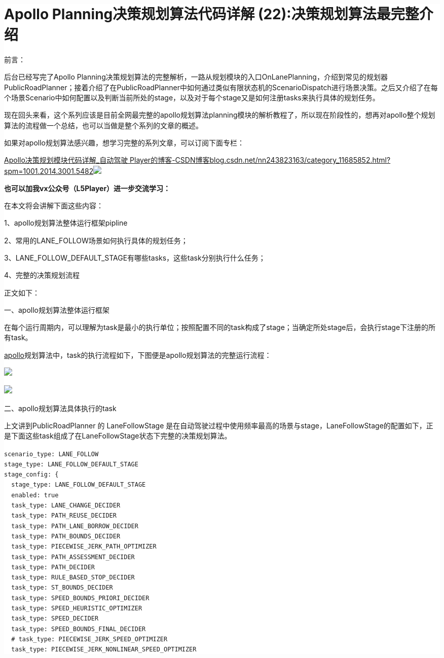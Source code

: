# Apollo Planning决策规划算法代码详解 (22):决策规划算法最完整介绍


前言：

后台已经写完了Apollo Planning决策规划算法的完整解析，一路从规划模块的入口OnLanePlanning，介绍到常见的规划器PublicRoadPlanner；接着介绍了在PublicRoadPlanner中如何通过类似有限状态机的ScenarioDispatch进行场景决策。之后又介绍了在每个场景Scenario中如何配置以及判断当前所处的stage，以及对于每个stage又是如何注册tasks来执行具体的规划任务。

现在回头来看，这个系列应该是目前全网最完整的apollo规划算法planning模块的解析教程了，所以现在阶段性的，想再对apollo整个规划算法的流程做一个总结，也可以当做是整个系列的文章的概述。

如果对apollo规划算法感兴趣，想学习完整的系列文章，可以订阅下面专栏：

[Apollo决策规划模块代码详解\_自动驾驶 Player的博客-CSDN博客blog.csdn.net/nn243823163/category\_11685852.html?spm=1001.2014.3001.5482![](https://pic4.zhimg.com/v2-bee7f332db272afa6aac2f68e499796b_ipico.jpg)](https://link.zhihu.com/?target=https%3A//blog.csdn.net/nn243823163/category_11685852.html%3Fspm%3D1001.2014.3001.5482)

**也可以加我vx公众号（L5Player）进一步交流学习：**

在本文将会讲解下面这些内容：

1、apollo规划算法整体运行框架pipline

2、常用的LANE\_FOLLOW场景如何执行具体的规划任务；

3、LANE\_FOLLOW\_DEFAULT\_STAGE有哪些tasks，这些task分别执行什么任务；

4、完整的决策规划流程

正文如下：

一、apollo规划算法整体运行框架

在每个运行周期内，可以理解为task是最小的执行单位；按照配置不同的task构成了stage；当确定所处stage后，会执行stage下注册的所有task。

[apollo](https://link.zhihu.com/?target=https%3A//so.csdn.net/so/search%3Fq%3Dapollo%26spm%3D1001.2101.3001.7020)规划算法中，task的执行流程如下，下图便是apollo规划算法的完整运行流程：

  

![](https://pic3.zhimg.com/v2-e04973fbdd0a3890edb860ecb9d042fe_b.jpg)

![](https://pic3.zhimg.com/80/v2-e04973fbdd0a3890edb860ecb9d042fe_720w.webp)

二、apollo规划算法具体执行的task

上文讲到PublicRoadPlanner 的 LaneFollowStage 是在自动驾驶过程中使用频率最高的场景与stage，LaneFollowStage的配置如下，正是下面这些task组成了在LaneFollowStage状态下完整的决策规划算法。

```text
scenario_type: LANE_FOLLOW
stage_type: LANE_FOLLOW_DEFAULT_STAGE
stage_config: {
  stage_type: LANE_FOLLOW_DEFAULT_STAGE
  enabled: true
  task_type: LANE_CHANGE_DECIDER
  task_type: PATH_REUSE_DECIDER
  task_type: PATH_LANE_BORROW_DECIDER
  task_type: PATH_BOUNDS_DECIDER
  task_type: PIECEWISE_JERK_PATH_OPTIMIZER
  task_type: PATH_ASSESSMENT_DECIDER
  task_type: PATH_DECIDER
  task_type: RULE_BASED_STOP_DECIDER
  task_type: ST_BOUNDS_DECIDER
  task_type: SPEED_BOUNDS_PRIORI_DECIDER
  task_type: SPEED_HEURISTIC_OPTIMIZER
  task_type: SPEED_DECIDER
  task_type: SPEED_BOUNDS_FINAL_DECIDER
  # task_type: PIECEWISE_JERK_SPEED_OPTIMIZER
  task_type: PIECEWISE_JERK_NONLINEAR_SPEED_OPTIMIZER
```